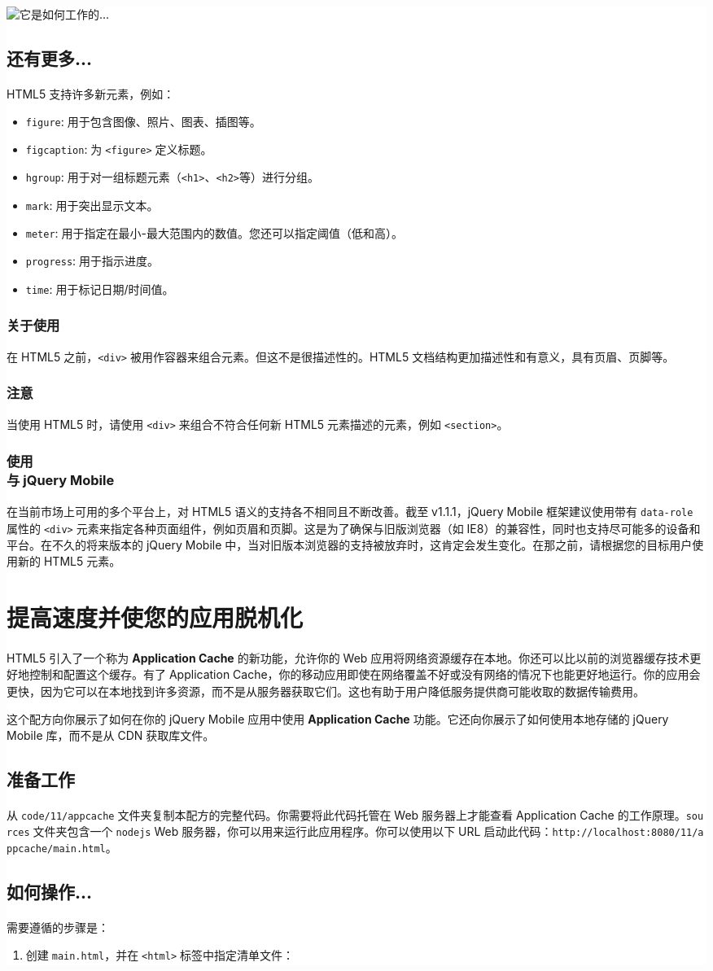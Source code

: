 ![它是如何工作的...](img/7225_11_01.jpg)

## 还有更多...

HTML5 支持许多新元素，例如：

+   `figure`: 用于包含图像、照片、图表、插图等。

+   `figcaption`: 为 `<figure>` 定义标题。

+   `hgroup`: 用于对一组标题元素（`<h1>`、`<h2>`等）进行分组。

+   `mark`: 用于突出显示文本。

+   `meter`: 用于指定在最小-最大范围内的数值。您还可以指定阈值（低和高）。

+   `progress`: 用于指示进度。

+   `time`: 用于标记日期/时间值。

### 关于使用 <div>

在 HTML5 之前，`<div>` 被用作容器来组合元素。但这不是很描述性的。HTML5 文档结构更加描述性和有意义，具有页眉、页脚等。

### 注意

当使用 HTML5 时，请使用 `<div>` 来组合不符合任何新 HTML5 元素描述的元素，例如 `<section>`。

### 使用 <section> 与 jQuery Mobile

在当前市场上可用的多个平台上，对 HTML5 语义的支持各不相同且不断改善。截至 v1.1.1，jQuery Mobile 框架建议使用带有 `data-role` 属性的 `<div>` 元素来指定各种页面组件，例如页眉和页脚。这是为了确保与旧版浏览器（如 IE8）的兼容性，同时也支持尽可能多的设备和平台。在不久的将来版本的 jQuery Mobile 中，当对旧版本浏览器的支持被放弃时，这肯定会发生变化。在那之前，请根据您的目标用户使用新的 HTML5 元素。

# 提高速度并使您的应用脱机化

HTML5 引入了一个称为 **Application Cache** 的新功能，允许你的 Web 应用将网络资源缓存在本地。你还可以比以前的浏览器缓存技术更好地控制和配置这个缓存。有了 Application Cache，你的移动应用即使在网络覆盖不好或没有网络的情况下也能更好地运行。你的应用会更快，因为它可以在本地找到许多资源，而不是从服务器获取它们。这也有助于用户降低服务提供商可能收取的数据传输费用。

这个配方向你展示了如何在你的 jQuery Mobile 应用中使用 **Application Cache** 功能。它还向你展示了如何使用本地存储的 jQuery Mobile 库，而不是从 CDN 获取库文件。

## 准备工作

从 `code/11/appcache` 文件夹复制本配方的完整代码。你需要将此代码托管在 Web 服务器上才能查看 Application Cache 的工作原理。`sources` 文件夹包含一个 `nodejs` Web 服务器，你可以用来运行此应用程序。你可以使用以下 URL 启动此代码：`http://localhost:8080/11/appcache/main.html`。

## 如何操作...

需要遵循的步骤是：

1.  创建 `main.html`，并在 `<html>` 标签中指定清单文件：

